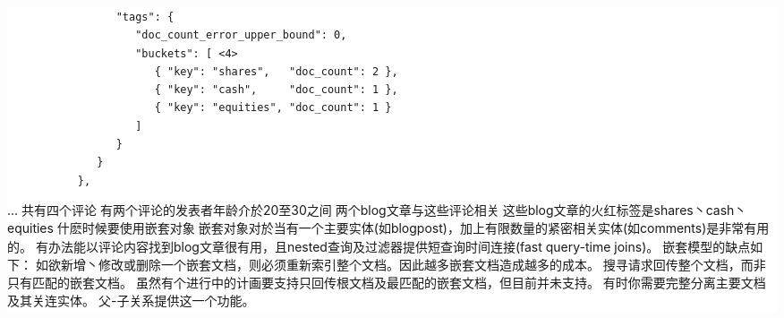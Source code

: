 ```
                 "tags": {
                    "doc_count_error_upper_bound": 0,
                    "buckets": [ <4>
                       { "key": "shares",   "doc_count": 2 },
                       { "key": "cash",     "doc_count": 1 },
                       { "key": "equities", "doc_count": 1 }
                    ]
                 }
              }
           },

```
...
共有四个评论 有两个评论的发表者年龄介於20至30之间 两个blog文章与这些评论相关 这些blog文章的火红标签是shares丶cash丶equities
什麽时候要使用嵌套对象
嵌套对象对於当有一个主要实体(如blogpost)，加上有限数量的紧密相关实体(如comments)是非常有用的。 有办法能以评论内容找到blog文章很有用，且nested查询及过滤器提供短查询时间连接(fast query-time joins)。
嵌套模型的缺点如下：
如欲新增丶修改或删除一个嵌套文档，则必须重新索引整个文档。因此越多嵌套文档造成越多的成本。
搜寻请求回传整个文档，而非只有匹配的嵌套文档。 虽然有个进行中的计画要支持只回传根文档及最匹配的嵌套文档，但目前并未支持。
有时你需要完整分离主要文档及其关连实体。 父-子关系提供这一个功能。